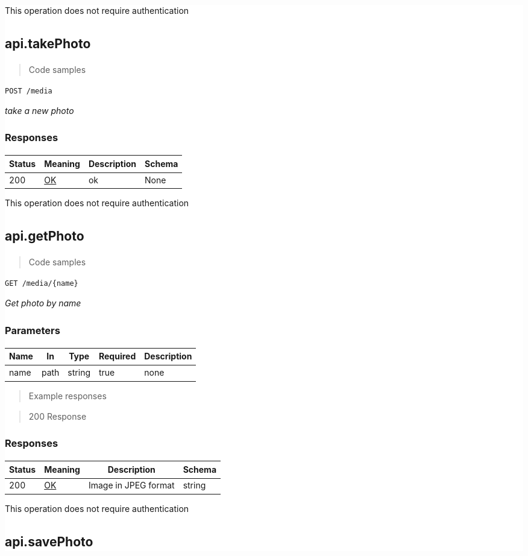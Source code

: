 <aside class="success">
This operation does not require authentication
</aside>

## api.takePhoto

<a id="opIdapi.takePhoto"></a>

> Code samples

`POST /media`

*take a new photo*

<h3 id="api.takephoto-responses">Responses</h3>

|Status|Meaning|Description|Schema|
|---|---|---|---|
|200|[OK](https://tools.ietf.org/html/rfc7231#section-6.3.1)|ok|None|

<aside class="success">
This operation does not require authentication
</aside>

## api.getPhoto

<a id="opIdapi.getPhoto"></a>

> Code samples

`GET /media/{name}`

*Get photo by name*

<h3 id="api.getphoto-parameters">Parameters</h3>

|Name|In|Type|Required|Description|
|---|---|---|---|---|
|name|path|string|true|none|

> Example responses

> 200 Response

<h3 id="api.getphoto-responses">Responses</h3>

|Status|Meaning|Description|Schema|
|---|---|---|---|
|200|[OK](https://tools.ietf.org/html/rfc7231#section-6.3.1)|Image in JPEG format|string|

<aside class="success">
This operation does not require authentication
</aside>

## api.savePhoto
